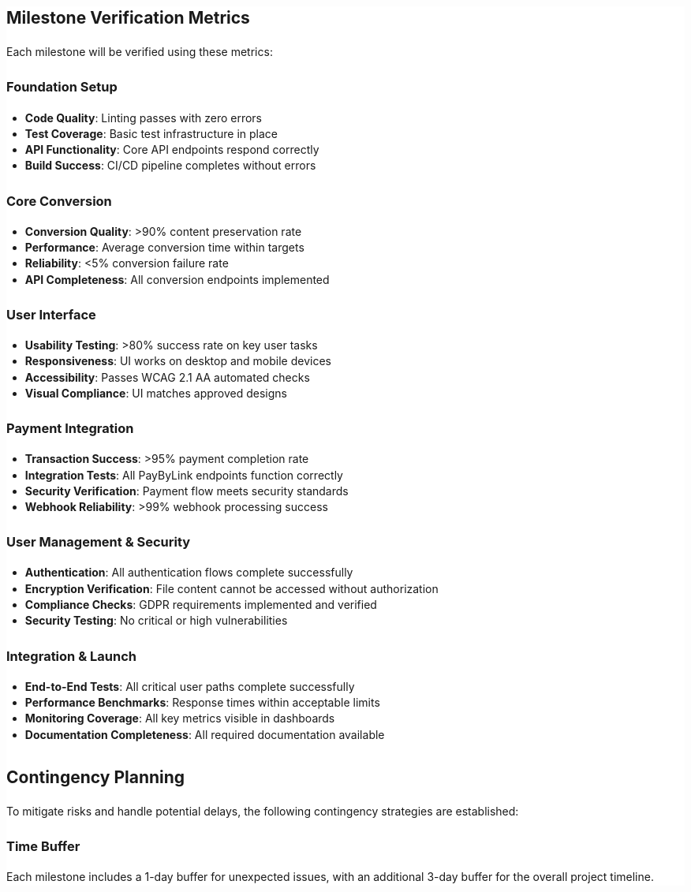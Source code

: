 ## Milestone Verification Metrics

Each milestone will be verified using these metrics:

### Foundation Setup
- **Code Quality**: Linting passes with zero errors
- **Test Coverage**: Basic test infrastructure in place
- **API Functionality**: Core API endpoints respond correctly
- **Build Success**: CI/CD pipeline completes without errors

### Core Conversion
- **Conversion Quality**: >90% content preservation rate
- **Performance**: Average conversion time within targets
- **Reliability**: <5% conversion failure rate
- **API Completeness**: All conversion endpoints implemented

### User Interface
- **Usability Testing**: >80% success rate on key user tasks
- **Responsiveness**: UI works on desktop and mobile devices
- **Accessibility**: Passes WCAG 2.1 AA automated checks
- **Visual Compliance**: UI matches approved designs

### Payment Integration
- **Transaction Success**: >95% payment completion rate
- **Integration Tests**: All PayByLink endpoints function correctly
- **Security Verification**: Payment flow meets security standards
- **Webhook Reliability**: >99% webhook processing success

### User Management & Security
- **Authentication**: All authentication flows complete successfully
- **Encryption Verification**: File content cannot be accessed without authorization
- **Compliance Checks**: GDPR requirements implemented and verified
- **Security Testing**: No critical or high vulnerabilities

### Integration & Launch
- **End-to-End Tests**: All critical user paths complete successfully
- **Performance Benchmarks**: Response times within acceptable limits
- **Monitoring Coverage**: All key metrics visible in dashboards
- **Documentation Completeness**: All required documentation available

## Contingency Planning

To mitigate risks and handle potential delays, the following contingency strategies are established:

### Time Buffer
Each milestone includes a 1-day buffer for unexpected issues, with an additional 3-day buffer for the overall project timeline.
